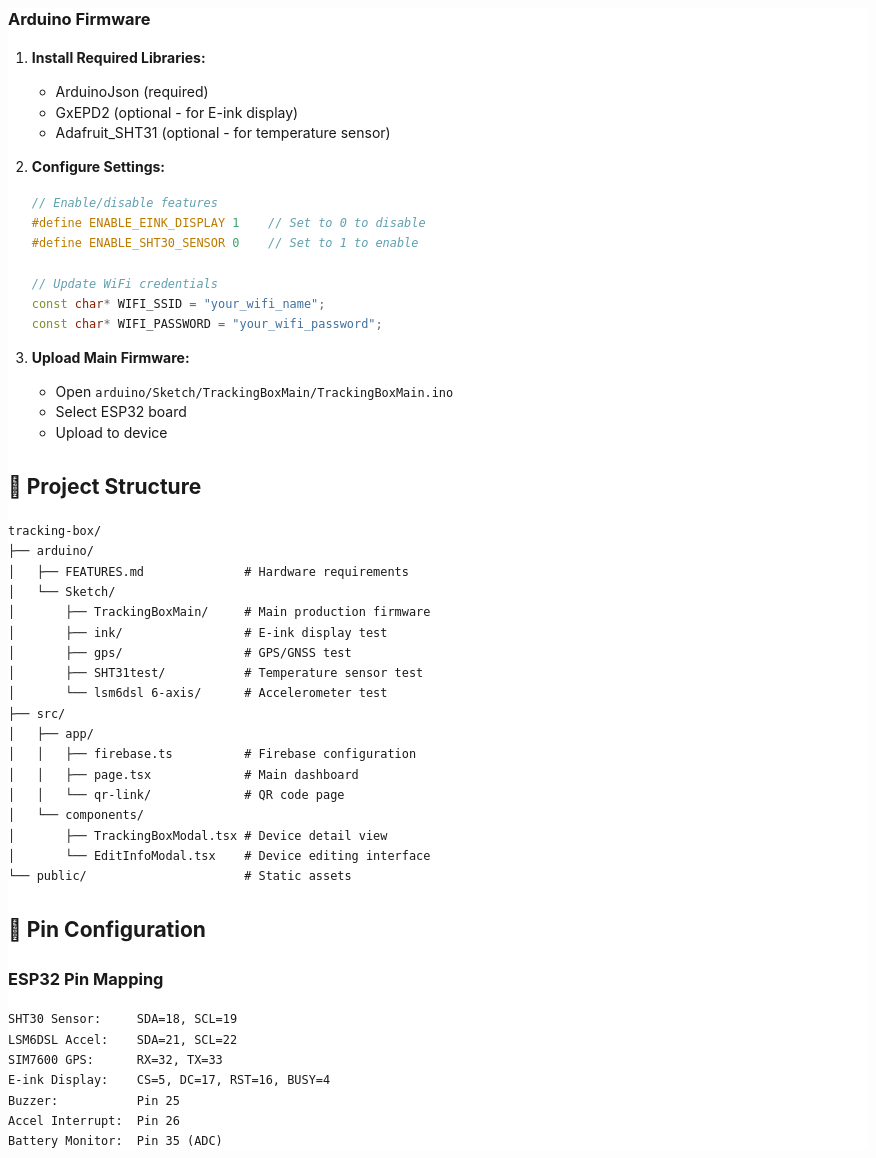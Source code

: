 ### Arduino Firmware

1. **Install Required Libraries:**

   - ArduinoJson (required)
   - GxEPD2 (optional - for E-ink display)
   - Adafruit_SHT31 (optional - for temperature sensor)

2. **Configure Settings:**

   ```cpp
   // Enable/disable features
   #define ENABLE_EINK_DISPLAY 1    // Set to 0 to disable
   #define ENABLE_SHT30_SENSOR 0    // Set to 1 to enable

   // Update WiFi credentials
   const char* WIFI_SSID = "your_wifi_name";
   const char* WIFI_PASSWORD = "your_wifi_password";
   ```

3. **Upload Main Firmware:**
   - Open `arduino/Sketch/TrackingBoxMain/TrackingBoxMain.ino`
   - Select ESP32 board
   - Upload to device

## 📁 Project Structure

```
tracking-box/
├── arduino/
│   ├── FEATURES.md              # Hardware requirements
│   └── Sketch/
│       ├── TrackingBoxMain/     # Main production firmware
│       ├── ink/                 # E-ink display test
│       ├── gps/                 # GPS/GNSS test
│       ├── SHT31test/           # Temperature sensor test
│       └── lsm6dsl 6-axis/      # Accelerometer test
├── src/
│   ├── app/
│   │   ├── firebase.ts          # Firebase configuration
│   │   ├── page.tsx             # Main dashboard
│   │   └── qr-link/             # QR code page
│   └── components/
│       ├── TrackingBoxModal.tsx # Device detail view
│       └── EditInfoModal.tsx    # Device editing interface
└── public/                      # Static assets
```

## 🔌 Pin Configuration

### ESP32 Pin Mapping

```
SHT30 Sensor:     SDA=18, SCL=19
LSM6DSL Accel:    SDA=21, SCL=22
SIM7600 GPS:      RX=32, TX=33
E-ink Display:    CS=5, DC=17, RST=16, BUSY=4
Buzzer:           Pin 25
Accel Interrupt:  Pin 26
Battery Monitor:  Pin 35 (ADC)
```
